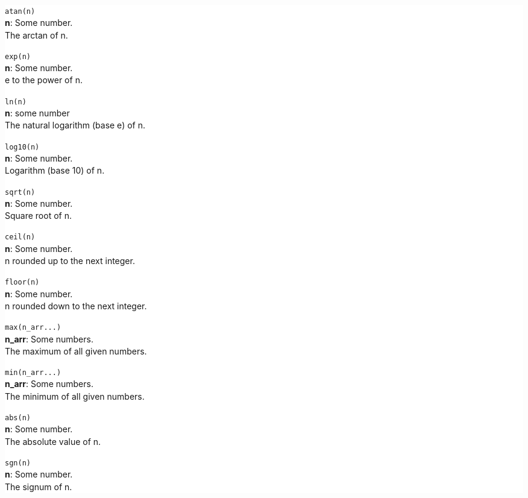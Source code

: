 `atan(n)`  
**n**: Some number.  
The arctan of n.  

`exp(n)`  
**n**: Some number.  
e to the power of n.  

`ln(n)`  
**n**: some number  
The natural logarithm (base e) of n.  

`log10(n)`  
**n**: Some number.  
Logarithm (base 10) of n.  

`sqrt(n)`  
**n**: Some number.  
Square root of n.  

`ceil(n)`  
**n**: Some number.  
n rounded up to the next integer.  

`floor(n)`  
**n**: Some number.  
n rounded down to the next integer.  

`max(n_arr...)`  
**n_arr**: Some numbers.  
The maximum of all given numbers.  

`min(n_arr...)`  
**n_arr**: Some numbers.  
The minimum of all given numbers.  

`abs(n)`  
**n**: Some number.  
The absolute value of n.  

`sgn(n)`  
**n**: Some number.  
The signum of n.  
